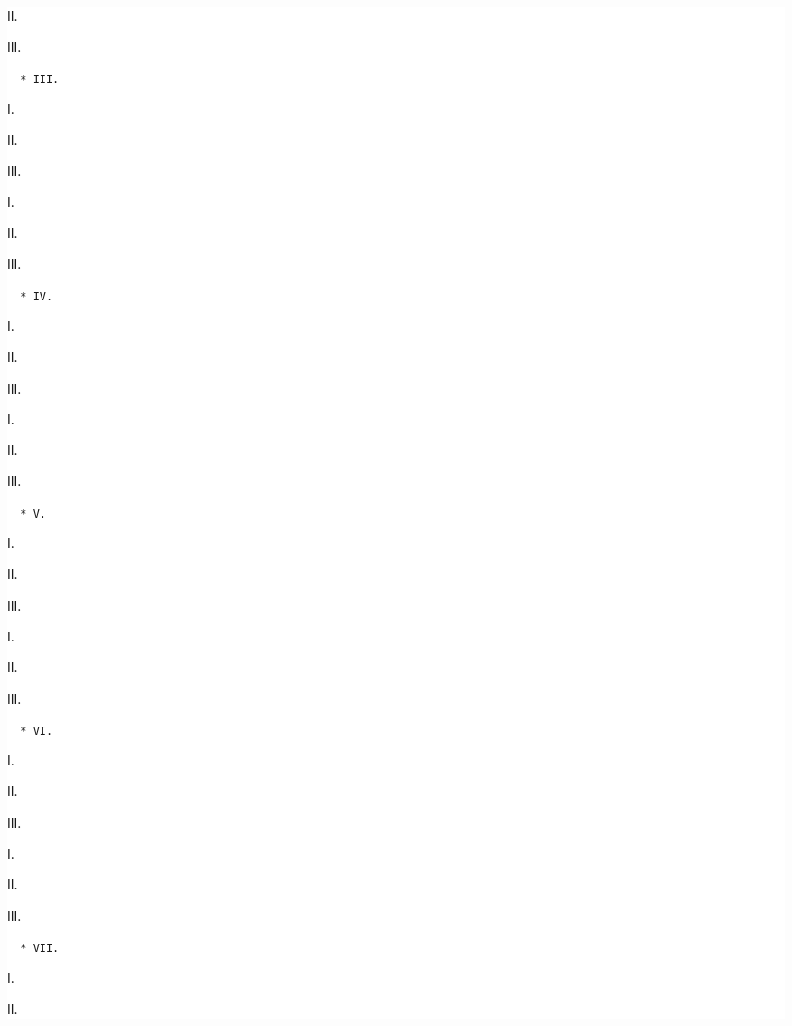 II.

III.

      * III.

I.

II.

III.

I.

II.

III.

      * IV.

I.

II.

III.

I.

II.

III.

      * V.

I.

II.

III.

I.

II.

III.

      * VI.

I.

II.

III.

I.

II.

III.

      * VII.

I.

II.
